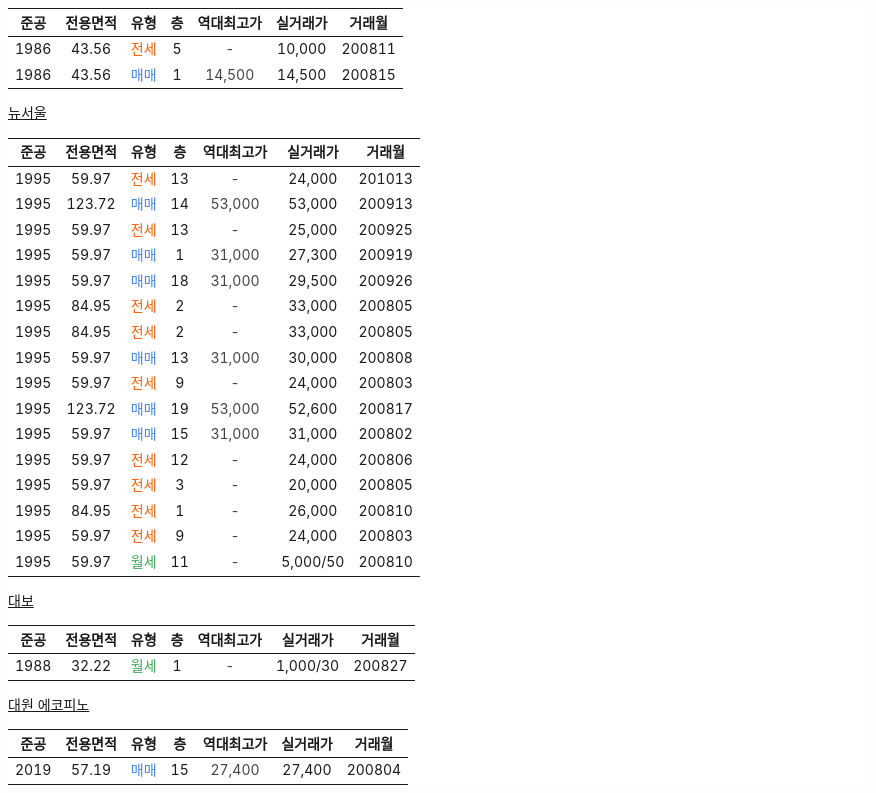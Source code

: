 |준공|전용면적|유형|층|역대최고가|실거래가|거래월|
|:---:|:---:|:---:|:---:|:---:|:---:|:---:|
|1986|43.56|<span style="color:#ff5a00">전세</span>|5|<span style="color:#444444">-</span>|10,000|200811|
|1986|43.56|<span style="color:#4285f3">매매</span>|1|<span style="color:#444444">14,500</span>|14,500|200815|

[뉴서울](https://search.naver.com/search.naver?query=%EA%B2%BD%EA%B8%B0%EB%8F%84+%EB%B6%80%EC%B2%9C%EC%8B%9C+%EC%86%A1%EB%82%B4%EB%8F%99+%EB%89%B4%EC%84%9C%EC%9A%B8)

|준공|전용면적|유형|층|역대최고가|실거래가|거래월|
|:---:|:---:|:---:|:---:|:---:|:---:|:---:|
|1995|59.97|<span style="color:#ff5a00">전세</span>|13|<span style="color:#444444">-</span>|24,000|201013|
|1995|123.72|<span style="color:#4285f3">매매</span>|14|<span style="color:#444444">53,000</span>|53,000|200913|
|1995|59.97|<span style="color:#ff5a00">전세</span>|13|<span style="color:#444444">-</span>|25,000|200925|
|1995|59.97|<span style="color:#4285f3">매매</span>|1|<span style="color:#444444">31,000</span>|27,300|200919|
|1995|59.97|<span style="color:#4285f3">매매</span>|18|<span style="color:#444444">31,000</span>|29,500|200926|
|1995|84.95|<span style="color:#ff5a00">전세</span>|2|<span style="color:#444444">-</span>|33,000|200805|
|1995|84.95|<span style="color:#ff5a00">전세</span>|2|<span style="color:#444444">-</span>|33,000|200805|
|1995|59.97|<span style="color:#4285f3">매매</span>|13|<span style="color:#444444">31,000</span>|30,000|200808|
|1995|59.97|<span style="color:#ff5a00">전세</span>|9|<span style="color:#444444">-</span>|24,000|200803|
|1995|123.72|<span style="color:#4285f3">매매</span>|19|<span style="color:#444444">53,000</span>|52,600|200817|
|1995|59.97|<span style="color:#4285f3">매매</span>|15|<span style="color:#444444">31,000</span>|31,000|200802|
|1995|59.97|<span style="color:#ff5a00">전세</span>|12|<span style="color:#444444">-</span>|24,000|200806|
|1995|59.97|<span style="color:#ff5a00">전세</span>|3|<span style="color:#444444">-</span>|20,000|200805|
|1995|84.95|<span style="color:#ff5a00">전세</span>|1|<span style="color:#444444">-</span>|26,000|200810|
|1995|59.97|<span style="color:#ff5a00">전세</span>|9|<span style="color:#444444">-</span>|24,000|200803|
|1995|59.97|<span style="color:#34a853">월세</span>|11|<span style="color:#444444">-</span>|5,000/50|200810|

[대보](https://search.naver.com/search.naver?query=%EA%B2%BD%EA%B8%B0%EB%8F%84+%EB%B6%80%EC%B2%9C%EC%8B%9C+%EC%86%A1%EB%82%B4%EB%8F%99+%EB%8C%80%EB%B3%B4)

|준공|전용면적|유형|층|역대최고가|실거래가|거래월|
|:---:|:---:|:---:|:---:|:---:|:---:|:---:|
|1988|32.22|<span style="color:#34a853">월세</span>|1|<span style="color:#444444">-</span>|1,000/30|200827|

[대원 에코피노](https://search.naver.com/search.naver?query=%EA%B2%BD%EA%B8%B0%EB%8F%84+%EB%B6%80%EC%B2%9C%EC%8B%9C+%EC%86%A1%EB%82%B4%EB%8F%99+%EB%8C%80%EC%9B%90+%EC%97%90%EC%BD%94%ED%94%BC%EB%85%B8)

|준공|전용면적|유형|층|역대최고가|실거래가|거래월|
|:---:|:---:|:---:|:---:|:---:|:---:|:---:|
|2019|57.19|<span style="color:#4285f3">매매</span>|15|<span style="color:#444444">27,400</span>|27,400|200804|
